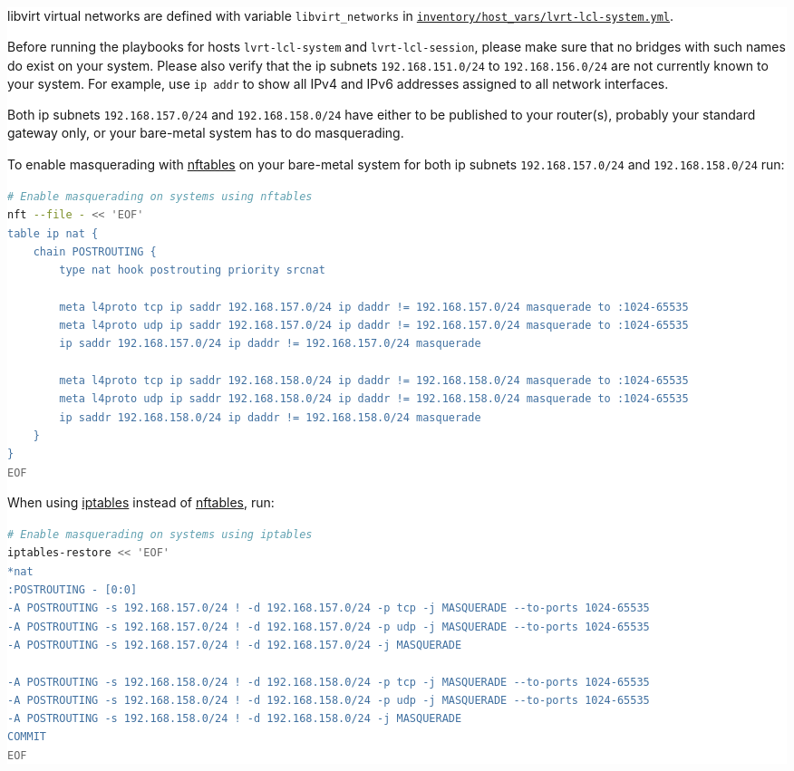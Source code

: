 libvirt virtual networks are defined with variable `libvirt_networks` in [`inventory/host_vars/lvrt-lcl-system.yml`][
inventory-lvrt-lcl-system].

[playbook-site-yml]: playbooks/site.yml
[inventory-lvrt-lcl-system]: inventory/host_vars/lvrt-lcl-system.yml

Before running the playbooks for hosts `lvrt-lcl-system` and `lvrt-lcl-session`, please make sure that no bridges with
such names do exist on your system. Please also verify that the ip subnets `192.168.151.0/24` to `192.168.156.0/24` are
not currently known to your system. For example, use `ip addr` to show all IPv4 and IPv6 addresses assigned to all
network interfaces.

Both ip subnets `192.168.157.0/24` and `192.168.158.0/24` have either to be published to your router(s), probably your
standard gateway only, or your bare-metal system has to do masquerading.

To enable masquerading with [nftables][nftables] on your bare-metal system for both ip subnets `192.168.157.0/24` and
`192.168.158.0/24` run:

[nftables]: https://wiki.archlinux.org/title/Nftables

```sh
# Enable masquerading on systems using nftables
nft --file - << 'EOF'
table ip nat {
    chain POSTROUTING {
        type nat hook postrouting priority srcnat

        meta l4proto tcp ip saddr 192.168.157.0/24 ip daddr != 192.168.157.0/24 masquerade to :1024-65535
        meta l4proto udp ip saddr 192.168.157.0/24 ip daddr != 192.168.157.0/24 masquerade to :1024-65535
        ip saddr 192.168.157.0/24 ip daddr != 192.168.157.0/24 masquerade

        meta l4proto tcp ip saddr 192.168.158.0/24 ip daddr != 192.168.158.0/24 masquerade to :1024-65535
        meta l4proto udp ip saddr 192.168.158.0/24 ip daddr != 192.168.158.0/24 masquerade to :1024-65535
        ip saddr 192.168.158.0/24 ip daddr != 192.168.158.0/24 masquerade
    }
}
EOF
```

When using [iptables][iptables] instead of [nftables][nftables], run:

[iptables]: https://wiki.archlinux.org/title/Iptables

```sh
# Enable masquerading on systems using iptables
iptables-restore << 'EOF'
*nat
:POSTROUTING - [0:0]
-A POSTROUTING -s 192.168.157.0/24 ! -d 192.168.157.0/24 -p tcp -j MASQUERADE --to-ports 1024-65535
-A POSTROUTING -s 192.168.157.0/24 ! -d 192.168.157.0/24 -p udp -j MASQUERADE --to-ports 1024-65535
-A POSTROUTING -s 192.168.157.0/24 ! -d 192.168.157.0/24 -j MASQUERADE

-A POSTROUTING -s 192.168.158.0/24 ! -d 192.168.158.0/24 -p tcp -j MASQUERADE --to-ports 1024-65535
-A POSTROUTING -s 192.168.158.0/24 ! -d 192.168.158.0/24 -p udp -j MASQUERADE --to-ports 1024-65535
-A POSTROUTING -s 192.168.158.0/24 ! -d 192.168.158.0/24 -j MASQUERADE
COMMIT
EOF
```


[ansible-basic-concepts]: https://docs.ansible.com/ansible/latest/user_guide/basic_concepts.html
[libvirt]: https://libvirt.org/
[openstack]: https://www.openstack.org/
[cloud-init-doc]: https://cloudinit.readthedocs.io/
[devstack]: https://docs.openstack.org/devstack/latest/
[tripleo-standalone-setup]: https://docs.openstack.org/project-deploy-guide/tripleo-docs/latest/deployment/standalone.html
[pxe-hwfp]: roles/pxe_hwfp/README.md
[pxe-installer]: roles/pxe_installer/README.md
[pxe-wiki]: https://en.wikipedia.org/wiki/Preboot_Execution_Environment
[okd]: https://www.okd.io/
[ocp-abi]: https://docs.openshift.com/container-platform/4.13/installing/installing_with_agent_based_installer/preparing-to-install-with-agent-based-installer.html
[okd-ipi]: https://docs.okd.io/latest/installing/installing_bare_metal_ipi/ipi-install-overview.html
[ocp-ipi]: https://docs.openshift.com/container-platform/4.13/installing/installing_bare_metal_ipi/ipi-install-overview.html
[ocp-sno]: https://docs.openshift.com/container-platform/4.13/installing/installing_sno/install-sno-preparing-to-install-sno.html
[ocp-tests]: https://github.com/openshift/origin
[sushy-emulator]: https://docs.openstack.org/sushy-tools/latest/user/dynamic-emulator.html
[virtualbmc]: https://docs.openstack.org/virtualbmc/latest/
[kolla-ansible]: https://docs.openstack.org/kolla-ansible/latest/
[ansible-inventory]: https://docs.ansible.com/ansible/latest/user_guide/intro_inventory.html
[ansible-playbooks]: https://docs.ansible.com/ansible/latest/user_guide/playbooks_intro.html
[ansible-roles]: https://docs.ansible.com/ansible/latest/user_guide/playbooks_reuse_roles.html
[cloudy-roles]: roles/
[kiss]: https://en.wikipedia.org/wiki/KISS_principle
[ansible-builtin-copy]: https://docs.ansible.com/ansible/latest/collections/ansible/builtin/copy_module.html
[ansible-builtin-lineinfile]: https://docs.ansible.com/ansible/latest/collections/ansible/builtin/lineinfile_module.html
[cloudinit-tasks-main]: roles/cloudinit/tasks/main.yml
[leaky-abstraction]: https://en.wikipedia.org/wiki/Leaky_abstraction
[ansible-cfg-example]: ansible.cfg.example
[containers-example]: containers/
[inventory-example]: inventory/
[playbooks-example]: playbooks/
[git-submodules]: https://git-scm.com/book/en/v2/Git-Tools-Submodules
[libvirt-networking]: https://wiki.libvirt.org/page/Networking
[libvirt-format-network]: https://libvirt.org/formatnetwork.html
[docker-compose-install]: https://docs.docker.com/compose/install/
[docker-install-centos]: https://docs.docker.com/engine/install/centos/
[docker-install-debian]: https://docs.docker.com/engine/install/debian/
[docker-install-fedora]: https://docs.docker.com/engine/install/fedora/
[docker-install-ubuntu]: https://docs.docker.com/engine/install/ubuntu/
[docker-install-rhel]: https://docs.docker.com/engine/install/rhel/
[docker-to-podman-transition]: https://developers.redhat.com/blog/2020/11/19/transitioning-from-docker-to-podman/
[podman-docker-compose]: https://www.redhat.com/sysadmin/podman-docker-compose
[podman-install]: https://podman.io/docs/installation
[galaxy-jm1-kvm-nested-virtualization]: https://galaxy.ansible.com/jm1/kvm_nested_virtualization
[jm1-kvm-nested-virtualization-readme]: https://github.com/JM1/ansible-role-jm1-kvm-nested-virtualization/blob/master/README.md
[docker-network-bridge]: https://docs.docker.com/network/bridge/
[ip-routing]: https://en.wikipedia.org/wiki/IP_routing
[ifupdown-interfaces]: https://manpages.debian.org/unstable/ifupdown/interfaces.5.en.html
[arch-wiki-systemd-networkd]: https://wiki.archlinux.org/title/Systemd-networkd
[ifupdown-interfaces]: https://manpages.debian.org/unstable/ifupdown/interfaces.5.en.html
[network-manager]: https://wiki.gnome.org/Projects/NetworkManager
[systemd-network]: https://www.freedesktop.org/software/systemd/man/systemd.network.html
[containers-entrypoint-sh]: containers/entrypoint.sh
[podman-compose-sh]: containers/podman-compose.sh
[podman-networking]: https://www.redhat.com/sysadmin/container-networking-podman
[containers-entrypoint-sh]: containers/entrypoint.sh
[^minimum-ansible-version]: [Ansible Collections][ansible-collections] have been introduced in Ansible 2.9, hence for
[ansible-collections]: https://github.com/ansible-collections/overview/blob/main/README.rst
[ansible-installation-guide]: https://docs.ansible.com/ansible/latest/installation_guide/
[virtualenv]: https://virtualenv.pypa.io/en/latest/
[pkgs-org]: https://pkgs.org/
[pip-requirements-txt]: pip-requirements.txt
[inventory-example-host]: inventory/host_vars/lvrt-lcl-session-srv-020-debian10.yml